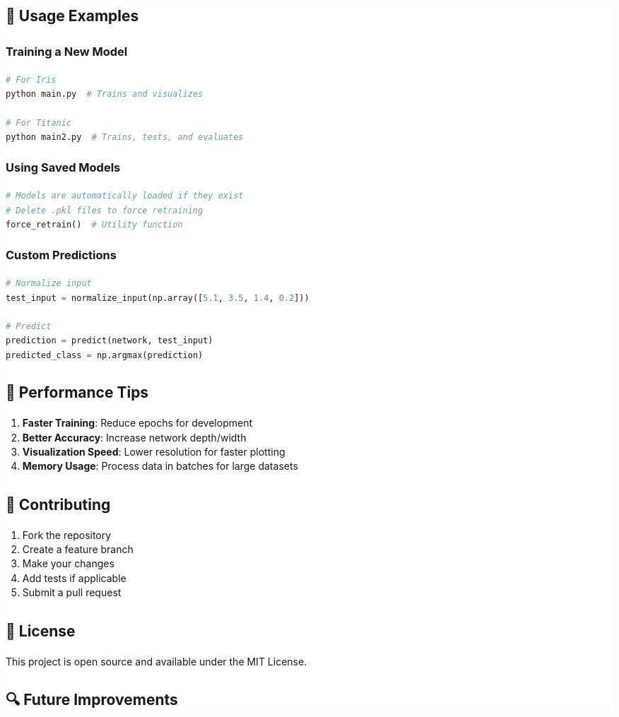 
## 📝 Usage Examples

### Training a New Model
```python
# For Iris
python main.py  # Trains and visualizes

# For Titanic
python main2.py  # Trains, tests, and evaluates
```

### Using Saved Models
```python
# Models are automatically loaded if they exist
# Delete .pkl files to force retraining
force_retrain()  # Utility function
```

### Custom Predictions
```python
# Normalize input
test_input = normalize_input(np.array([5.1, 3.5, 1.4, 0.2]))

# Predict
prediction = predict(network, test_input)
predicted_class = np.argmax(prediction)
```

## 🚀 Performance Tips

1. **Faster Training**: Reduce epochs for development
2. **Better Accuracy**: Increase network depth/width
3. **Visualization Speed**: Lower resolution for faster plotting
4. **Memory Usage**: Process data in batches for large datasets

## 🤝 Contributing

1. Fork the repository
2. Create a feature branch
3. Make your changes
4. Add tests if applicable
5. Submit a pull request

## 📄 License

This project is open source and available under the MIT License.

## 🔍 Future Improvements
